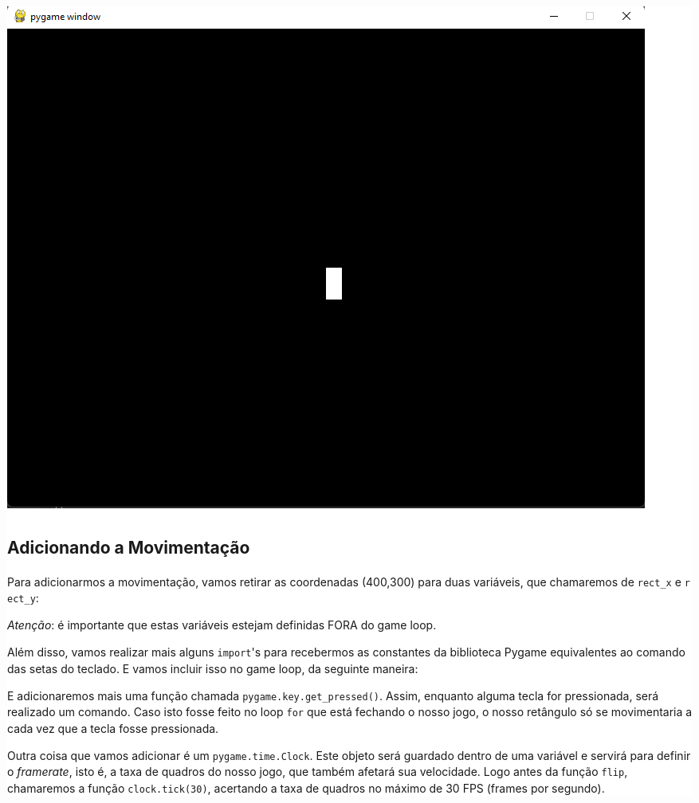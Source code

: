 ![](/tutorial/imagem_1.png)

## Adicionando a Movimentação

Para adicionarmos a movimentação, vamos retirar as coordenadas (400,300) para duas variáveis, que chamaremos de ```rect_x``` e ```rect_y```:

*Atenção*: é importante que estas variáveis estejam definidas FORA do game loop.

Além disso, vamos realizar mais alguns ```import```'s para recebermos as constantes da biblioteca Pygame equivalentes ao comando das setas do teclado. E vamos incluir isso no game loop, da seguinte maneira:

E adicionaremos mais uma função chamada ```pygame.key.get_pressed()```. Assim, enquanto alguma tecla for pressionada, será realizado um comando. Caso isto fosse feito no loop ```for``` que está fechando o nosso jogo, o nosso retângulo só se movimentaria a cada vez que a tecla fosse pressionada.

Outra coisa que vamos adicionar é um ```pygame.time.Clock```. Este objeto será guardado dentro de uma variável e servirá para definir o *framerate*, isto é, a taxa de quadros do nosso jogo, que também afetará sua velocidade. Logo antes da função ```flip```, chamaremos a função ```clock.tick(30)```, acertando a taxa de quadros no máximo de 30 FPS (frames por segundo).
